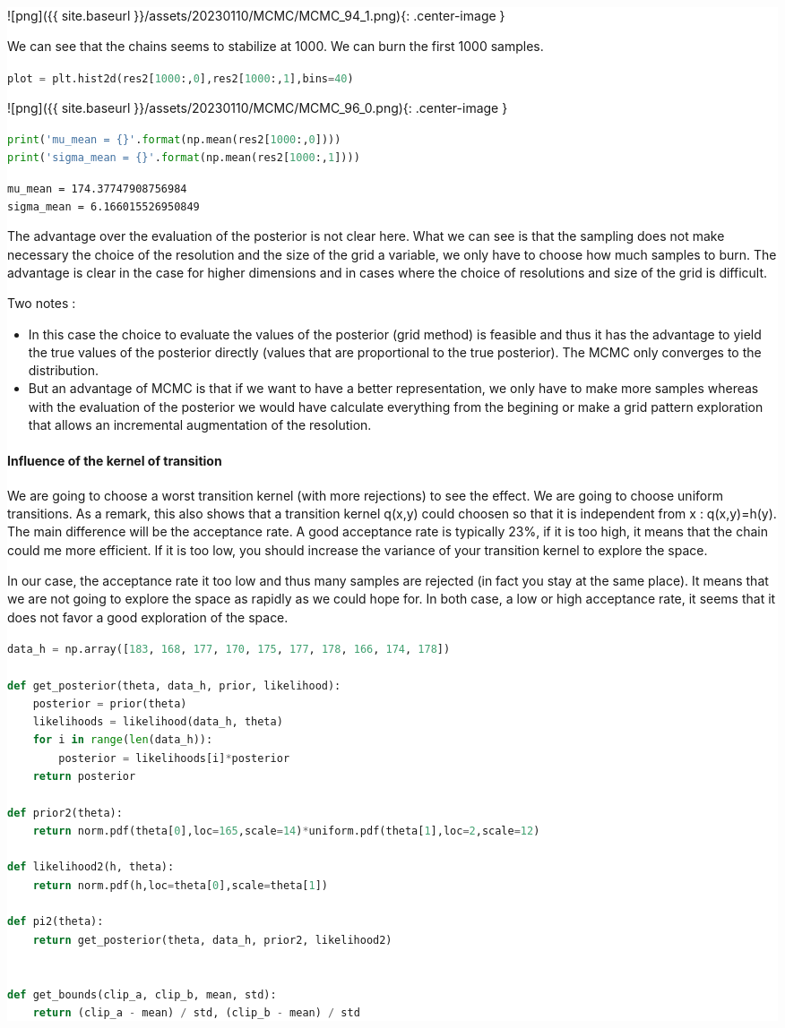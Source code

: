 ![png]({{ site.baseurl }}/assets/20230110/MCMC/MCMC_94_1.png){: .center-image }

We can see that the chains seems to stabilize at 1000. We can burn the first 1000 samples.

```python
plot = plt.hist2d(res2[1000:,0],res2[1000:,1],bins=40)
```

![png]({{ site.baseurl }}/assets/20230110/MCMC/MCMC_96_0.png){: .center-image }

```python
print('mu_mean = {}'.format(np.mean(res2[1000:,0])))
print('sigma_mean = {}'.format(np.mean(res2[1000:,1])))
```

    mu_mean = 174.37747908756984
    sigma_mean = 6.166015526950849

The advantage over the evaluation of the posterior is not clear here. What we can see is that the sampling does not make necessary the choice of the resolution and the size of the grid a variable, we only have to choose how much samples to burn. The advantage is clear in the case for higher dimensions and in cases where the choice of resolutions and size of the grid is difficult. 

Two notes : 
- In this case the choice to evaluate the values of the posterior (grid method) is feasible and thus it has the advantage to yield the true values of the posterior directly (values that are proportional to the true posterior). The MCMC only converges to the distribution. 
- But an advantage of MCMC is that if we want to have a better representation, we only have to make more samples whereas with the evaluation of the posterior we would have calculate everything from the begining or make a grid pattern exploration that allows an incremental augmentation of the resolution. 

#### Influence of the kernel of transition

We are going to choose a worst transition kernel (with more rejections) to see the effect. We are going to choose uniform transitions. As a remark, this also shows that a transition kernel q(x,y) could choosen so that it is independent from x : q(x,y)=h(y). The main difference will be the acceptance rate. A good acceptance rate is typically 23%, if it is too high, it means that the chain could me more efficient.
If it is too low, you should increase the variance of your transition kernel to explore the space. 

In our case, the acceptance rate it too low and thus many samples are rejected (in fact you stay at the same place). It means that we are not going to explore the space as rapidly as we could hope for. In both case, a low or high acceptance rate, it seems that it does not favor a good exploration of the space. 

```python
data_h = np.array([183, 168, 177, 170, 175, 177, 178, 166, 174, 178])

def get_posterior(theta, data_h, prior, likelihood):
    posterior = prior(theta)
    likelihoods = likelihood(data_h, theta)
    for i in range(len(data_h)):
        posterior = likelihoods[i]*posterior
    return posterior
    
def prior2(theta):
    return norm.pdf(theta[0],loc=165,scale=14)*uniform.pdf(theta[1],loc=2,scale=12)

def likelihood2(h, theta):
    return norm.pdf(h,loc=theta[0],scale=theta[1])

def pi2(theta):
    return get_posterior(theta, data_h, prior2, likelihood2)


def get_bounds(clip_a, clip_b, mean, std):
    return (clip_a - mean) / std, (clip_b - mean) / std
```